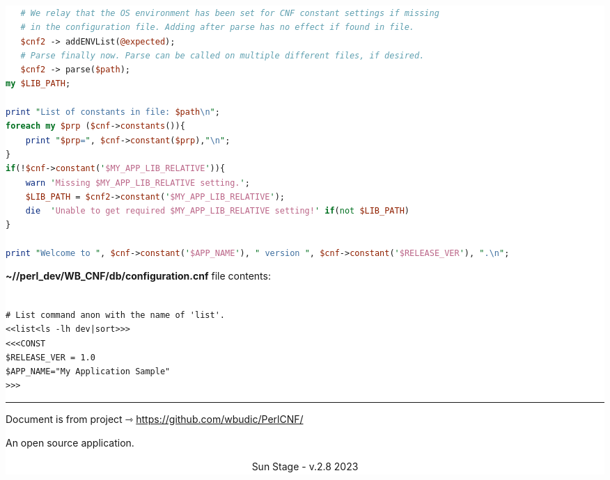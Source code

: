 ```PERL
   # We relay that the OS environment has been set for CNF constant settings if missing
   # in the configuration file. Adding after parse has no effect if found in file.
   $cnf2 -> addENVList(@expected);
   # Parse finally now. Parse can be called on multiple different files, if desired.
   $cnf2 -> parse($path);
my $LIB_PATH;

print "List of constants in file: $path\n";
foreach my $prp ($cnf->constants()){
    print "$prp=", $cnf->constant($prp),"\n";
}
if(!$cnf->constant('$MY_APP_LIB_RELATIVE')){
    warn 'Missing $MY_APP_LIB_RELATIVE setting.';
    $LIB_PATH = $cnf2->constant('$MY_APP_LIB_RELATIVE');
    die  'Unable to get required $MY_APP_LIB_RELATIVE setting!' if(not $LIB_PATH)
}

print "Welcome to ", $cnf->constant('$APP_NAME'), " version ", $cnf->constant('$RELEASE_VER'), ".\n";
```

**~//perl_dev/WB_CNF/db/configuration.cnf** file contents:

```CNF

# List command anon with the name of 'list'.
<<list<ls -lh dev|sort>>>
<<<CONST
$RELEASE_VER = 1.0
$APP_NAME="My Application Sample"
>>>

```

***

   Document is from project ⇾  <https://github.com/wbudic/PerlCNF/>

   An open source application.

<center>Sun Stage - v.2.8 2023</center>

